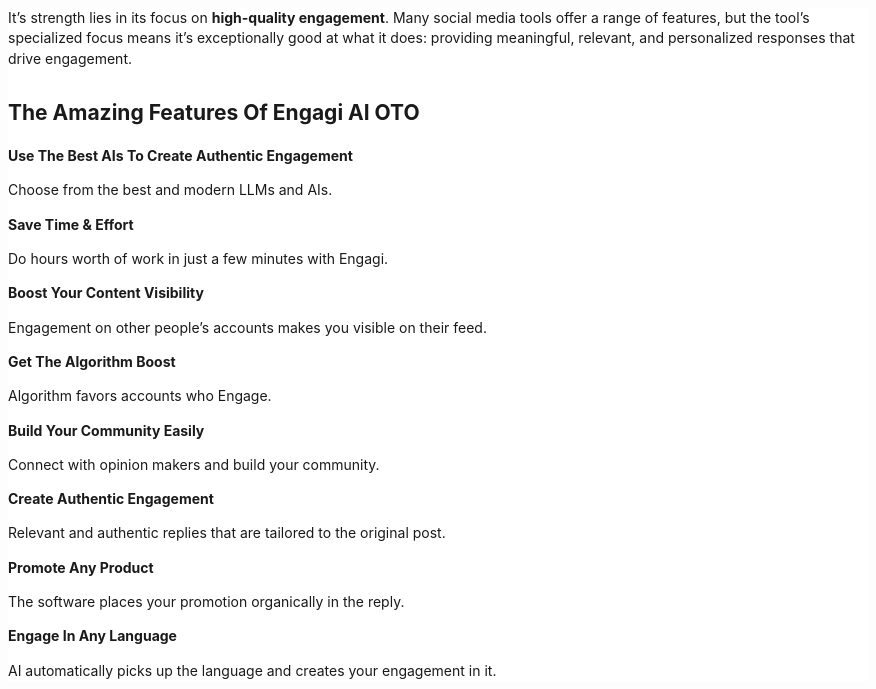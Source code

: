 

<p>It’s strength lies in its focus on&nbsp;<strong>high-quality engagement</strong>. Many social media tools offer a range of features, but the tool’s specialized focus means it’s exceptionally good at what it does: providing meaningful, relevant, and personalized responses that drive engagement.</p>



<h2 class="wp-block-heading"><strong>The Amazing Features Of Engagi AI OTO</strong></h2>



<p><strong>Use The Best AIs To Create Authentic Engagement</strong></p>



<p>Choose from the best and modern LLMs and AIs.</p>



<p><strong>Save Time &amp; Effort</strong></p>



<p>Do hours worth of work in just a few minutes with Engagi.</p>



<p><strong>Boost Your Content Visibility</strong></p>



<p>Engagement on other people’s accounts makes you visible on their feed.</p>



<p><strong>Get The Algorithm Boost</strong></p>



<p>Algorithm favors accounts who Engage.</p>



<p><strong>Build Your Community Easily</strong></p>



<p>Connect with opinion makers and build your community.</p>



<p><strong>Create Authentic Engagement</strong></p>



<p>Relevant and authentic replies that are tailored to the original post.</p>



<p><strong>Promote Any Product</strong></p>



<p>The software places your promotion organically in the reply.</p>



<p><strong>Engage In Any Language</strong></p>



<p>AI automatically picks up the language and creates your engagement in it.</p>
